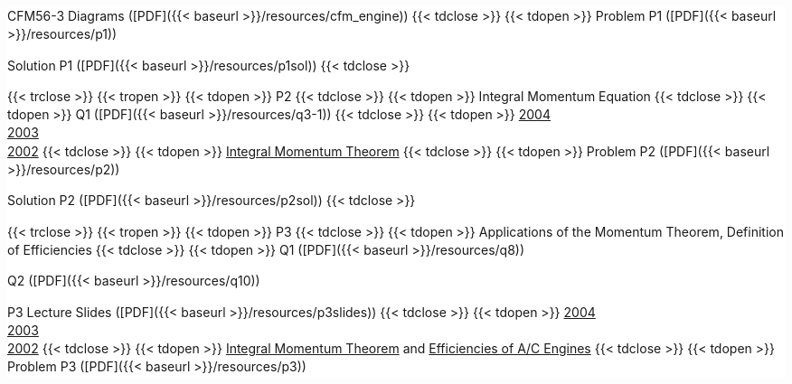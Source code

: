 CFM56-3 Diagrams ([PDF]({{< baseurl >}}/resources/cfm_engine))
{{< tdclose >}}
{{< tdopen >}}
Problem P1 ([PDF]({{< baseurl >}}/resources/p1))  
  
Solution P1 ([PDF]({{< baseurl >}}/resources/p1sol))
{{< tdclose >}}

{{< trclose >}}
{{< tropen >}}
{{< tdopen >}}
P2
{{< tdclose >}}
{{< tdopen >}}
Integral Momentum Equation
{{< tdclose >}}
{{< tdopen >}}
Q1 ([PDF]({{< baseurl >}}/resources/q3-1))
{{< tdclose >}}
{{< tdopen >}}
[2004](/ans7870/16/16.unified/propulsionS04/Mud/P204mud.html)  
[2003](/ans7870/16/16.unified/propulsionS04/Mud/P2newmud.html)  
[2002](/ans7870/16/16.unified/propulsionS04/Mud/P2mud.html)
{{< tdclose >}}
{{< tdopen >}}
[Integral Momentum Theorem](/ans7870/16/16.unified/propulsionS04/UnifiedPropulsion2/UnifiedPropulsion2.htm)
{{< tdclose >}}
{{< tdopen >}}
Problem P2 ([PDF]({{< baseurl >}}/resources/p2))  
  
Solution P2 ([PDF]({{< baseurl >}}/resources/p2sol))
{{< tdclose >}}

{{< trclose >}}
{{< tropen >}}
{{< tdopen >}}
P3
{{< tdclose >}}
{{< tdopen >}}
Applications of the Momentum Theorem, Definition of Efficiencies
{{< tdclose >}}
{{< tdopen >}}
Q1 ([PDF]({{< baseurl >}}/resources/q8))  
  
Q2 ([PDF]({{< baseurl >}}/resources/q10))  
  
P3 Lecture Slides ([PDF]({{< baseurl >}}/resources/p3slides))
{{< tdclose >}}
{{< tdopen >}}
[2004](/ans7870/16/16.unified/propulsionS04/Mud/P304mud.html)  
[2003](/ans7870/16/16.unified/propulsionS04/Mud/P3newmud.html)  
[2002](/ans7870/16/16.unified/propulsionS04/Mud/P3mud.html)
{{< tdclose >}}
{{< tdopen >}}
[Integral Momentum Theorem](/ans7870/16/16.unified/propulsionS04/UnifiedPropulsion2/UnifiedPropulsion2.htm) and [Efficiencies of A/C Engines](/ans7870/16/16.unified/propulsionS04/UnifiedPropulsion3/UnifiedPropulsion3.htm)
{{< tdclose >}}
{{< tdopen >}}
Problem P3 ([PDF]({{< baseurl >}}/resources/p3))  
  